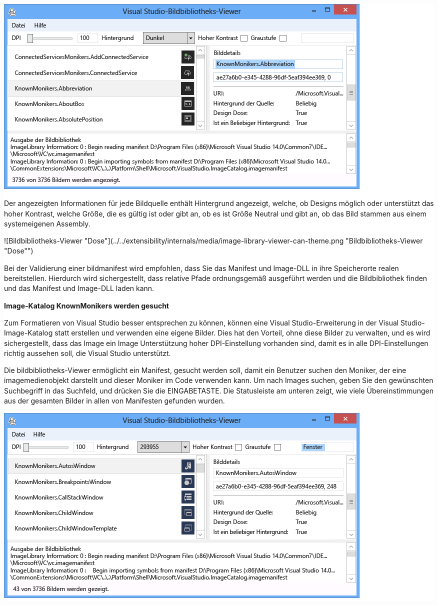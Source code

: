  ![Image-Viewer-Bilddetails](../../extensibility/internals/media/image-library-viewer-image-details.png "Image Viewer-Bilddetails")  
  
 Der angezeigten Informationen für jede Bildquelle enthält Hintergrund angezeigt, welche, ob Designs möglich oder unterstützt das hoher Kontrast, welche Größe, die es gültig ist oder gibt an, ob es ist Größe Neutral und gibt an, ob das Bild stammen aus einem systemeigenen Assembly.  
  
 ![Bildbibliotheks-Viewer "Dose"](../../extensibility/internals/media/image-library-viewer-can-theme.png "Bildbibliotheks-Viewer "Dose"")  
  
 Bei der Validierung einer bildmanifest wird empfohlen, dass Sie das Manifest und Image-DLL in ihre Speicherorte realen bereitstellen. Hierdurch wird sichergestellt, dass relative Pfade ordnungsgemäß ausgeführt werden und die Bildbibliothek finden und das Manifest und Image-DLL laden kann.  
  
 **Image-Katalog KnownMonikers werden gesucht**  
  
 Zum Formatieren von Visual Studio besser entsprechen zu können, können eine Visual Studio-Erweiterung in der Visual Studio-Image-Katalog statt erstellen und verwenden eine eigene Bilder. Dies hat den Vorteil, ohne diese Bilder zu verwalten, und es wird sichergestellt, dass das Image ein Image Unterstützung hoher DPI-Einstellung vorhanden sind, damit es in alle DPI-Einstellungen richtig aussehen soll, die Visual Studio unterstützt.  
  
 Die bildbibliotheks-Viewer ermöglicht ein Manifest, gesucht werden soll, damit ein Benutzer suchen den Moniker, der eine imagemedienobjekt darstellt und dieser Moniker im Code verwenden kann. Um nach Images suchen, geben Sie den gewünschten Suchbegriff in das Suchfeld, und drücken Sie die EINGABETASTE. Die Statusleiste am unteren zeigt, wie viele Übereinstimmungen aus der gesamten Bilder in allen von Manifesten gefunden wurden.  
  
 ![Image-Viewer-Filter Bibliothek](../../extensibility/internals/media/image-library-viewer-filter.png "Image Library-Viewer-Filter")  
  